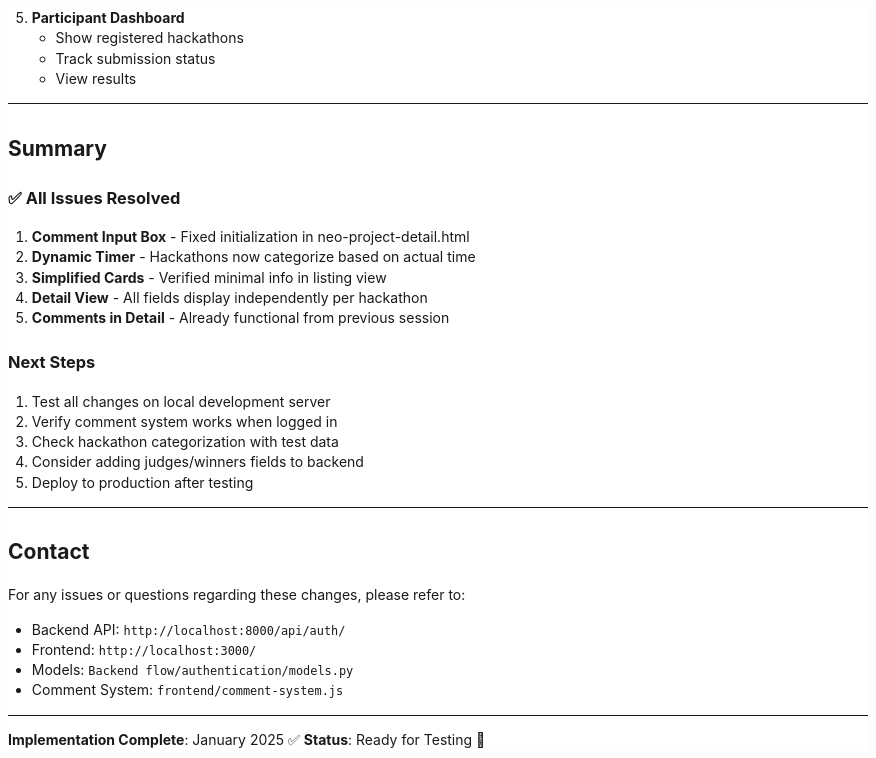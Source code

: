 5. **Participant Dashboard**
   - Show registered hackathons
   - Track submission status
   - View results

---

## Summary

### ✅ All Issues Resolved

1. **Comment Input Box** - Fixed initialization in neo-project-detail.html
2. **Dynamic Timer** - Hackathons now categorize based on actual time
3. **Simplified Cards** - Verified minimal info in listing view
4. **Detail View** - All fields display independently per hackathon
5. **Comments in Detail** - Already functional from previous session

### Next Steps

1. Test all changes on local development server
2. Verify comment system works when logged in
3. Check hackathon categorization with test data
4. Consider adding judges/winners fields to backend
5. Deploy to production after testing

---

## Contact

For any issues or questions regarding these changes, please refer to:
- Backend API: `http://localhost:8000/api/auth/`
- Frontend: `http://localhost:3000/`
- Models: `Backend flow/authentication/models.py`
- Comment System: `frontend/comment-system.js`

---

**Implementation Complete**: January 2025 ✅
**Status**: Ready for Testing 🚀
